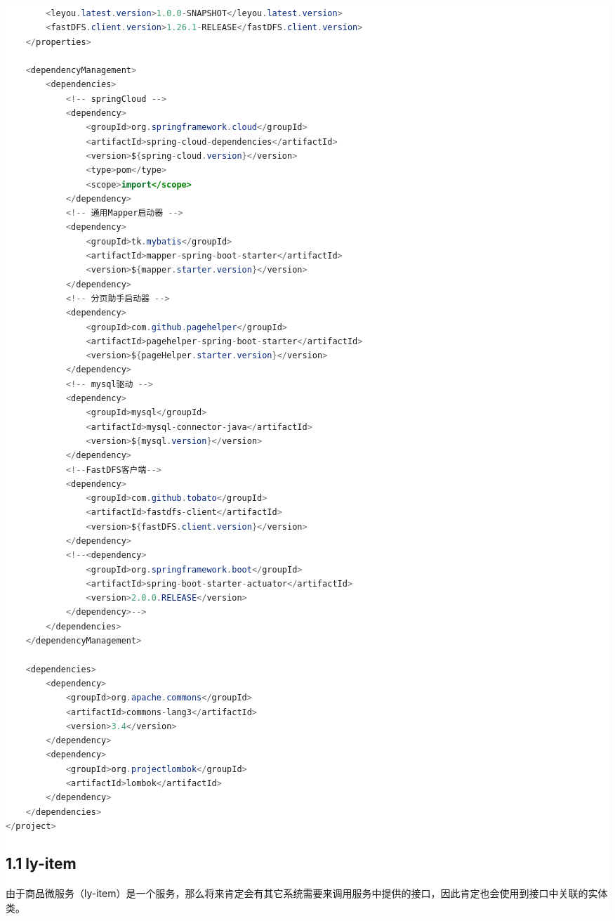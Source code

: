 ```java
        <leyou.latest.version>1.0.0-SNAPSHOT</leyou.latest.version>
        <fastDFS.client.version>1.26.1-RELEASE</fastDFS.client.version>
    </properties>

    <dependencyManagement>
        <dependencies>
            <!-- springCloud -->
            <dependency>
                <groupId>org.springframework.cloud</groupId>
                <artifactId>spring-cloud-dependencies</artifactId>
                <version>${spring-cloud.version}</version>
                <type>pom</type>
                <scope>import</scope>
            </dependency>
            <!-- 通用Mapper启动器 -->
            <dependency>
                <groupId>tk.mybatis</groupId>
                <artifactId>mapper-spring-boot-starter</artifactId>
                <version>${mapper.starter.version}</version>
            </dependency>
            <!-- 分页助手启动器 -->
            <dependency>
                <groupId>com.github.pagehelper</groupId>
                <artifactId>pagehelper-spring-boot-starter</artifactId>
                <version>${pageHelper.starter.version}</version>
            </dependency>
            <!-- mysql驱动 -->
            <dependency>
                <groupId>mysql</groupId>
                <artifactId>mysql-connector-java</artifactId>
                <version>${mysql.version}</version>
            </dependency>
            <!--FastDFS客户端-->
            <dependency>
                <groupId>com.github.tobato</groupId>
                <artifactId>fastdfs-client</artifactId>
                <version>${fastDFS.client.version}</version>
            </dependency>
            <!--<dependency>
                <groupId>org.springframework.boot</groupId>
                <artifactId>spring-boot-starter-actuator</artifactId>
                <version>2.0.0.RELEASE</version>
            </dependency>-->
        </dependencies>
    </dependencyManagement>

    <dependencies>
        <dependency>
            <groupId>org.apache.commons</groupId>
            <artifactId>commons-lang3</artifactId>
            <version>3.4</version>
        </dependency>
        <dependency>
            <groupId>org.projectlombok</groupId>
            <artifactId>lombok</artifactId>
        </dependency>
    </dependencies>
</project>
```
## 1.1 ly-item
由于商品微服务（ly-item）是一个服务，那么将来肯定会有其它系统需要来调用服务中提供的接口，因此肯定也会使用到接口中关联的实体类。
